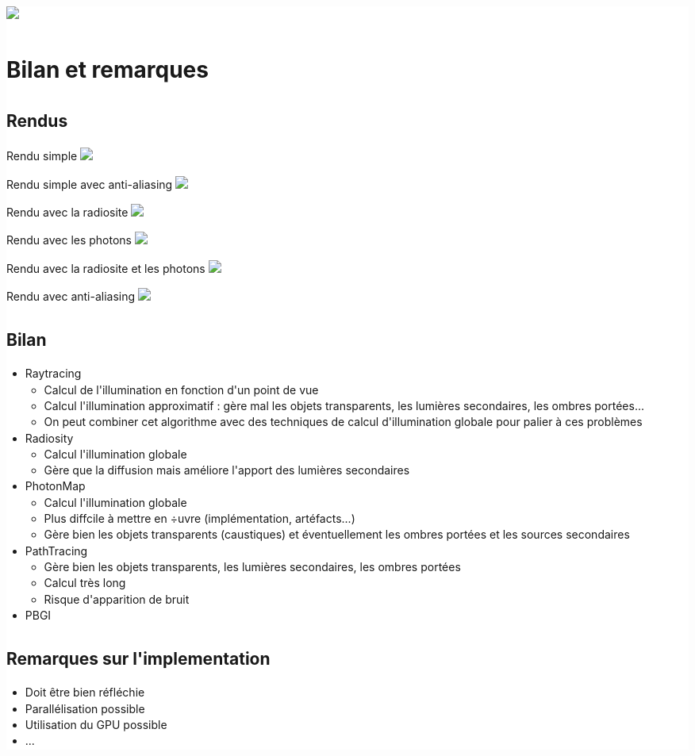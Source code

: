 ![](https://i.imgur.comFbMjm5.png)



# Bilan et remarques
## Rendus
Rendu simple
![](https://i.imgur.com/IRWfVp1.png)


Rendu simple avec anti-aliasing
![](https://i.imgur.com/EuVak4o.png)

Rendu avec la radiosite
![](https://i.imgur.com/DpeSYc3.png)

Rendu avec les photons
![](https://i.imgur.com/gf5sKoA.png)

Rendu avec la radiosite et les photons
![](https://i.imgur.com/X29fpso.png)


Rendu avec anti-aliasing
![](https://i.imgur.com/ei34Jje.png)

## Bilan
- Raytracing
    - Calcul de l'illumination en fonction d'un point de vue
    - Calcul l'illumination approximatif : gère mal les objets transparents, les lumières secondaires, les ombres portées...
    - On peut combiner cet algorithme avec des techniques de calcul d'illumination globale pour palier à ces problèmes
- Radiosity
    - Calcul l'illumination globale
    - Gère que la diffusion mais améliore l'apport des lumières secondaires
- PhotonMap
    - Calcul l'illumination globale
    - Plus diffcile à mettre en ÷uvre (implémentation, artéfacts...)
    - Gère bien les objets transparents (caustiques) et éventuellement les ombres portées et les sources secondaires
- PathTracing
    - Gère bien les objets transparents, les lumières secondaires, les ombres portées
    - Calcul très long
    - Risque d'apparition de bruit
- PBGI

## Remarques sur l'implementation
- Doit être bien réfléchie
- Parallélisation possible
- Utilisation du GPU possible
- ...
